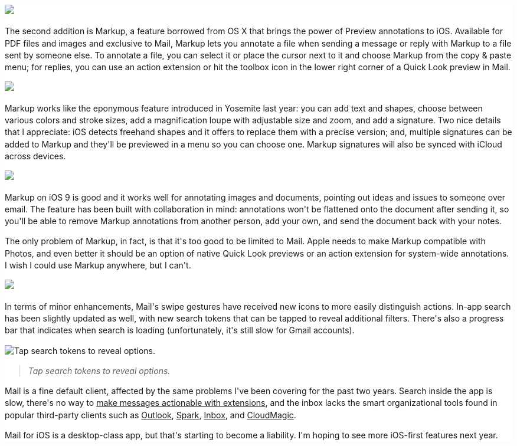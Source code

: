![](https://2672686a4cf38e8c2458-2712e00ea34e3076747650c92426bbb5.ssl.cf1.rackcdn.com/2015-09-15-045604.jpeg)

The second addition is Markup, a feature borrowed from OS X that brings the power of Preview annotations to iOS. Available for PDF files and images and exclusive to Mail, Markup lets you annotate a file when sending a message or reply with Markup to a file sent by someone else. To annotate a file, you can select it or place the cursor next to it and choose Markup from the copy & paste menu; for replies, you can use an action extension or hit the toolbox icon in the lower right corner of a Quick Look preview in Mail.

![](https://2672686a4cf38e8c2458-2712e00ea34e3076747650c92426bbb5.ssl.cf1.rackcdn.com/2015-09-15-045649.jpeg)

Markup works like the eponymous feature introduced in Yosemite last year: you can add text and shapes, choose between various colors and stroke sizes, add a magnification loupe with adjustable size and zoom, and add a signature. Two nice details that I appreciate: iOS detects freehand shapes and it offers to replace them with a precise version; and, multiple signatures can be added to Markup and they'll be previewed in a menu so you can choose one. Markup signatures will also be synced with iCloud across devices.

![](https://2672686a4cf38e8c2458-2712e00ea34e3076747650c92426bbb5.ssl.cf1.rackcdn.com/2015-09-15-045728.jpeg)

Markup on iOS 9 is good and it works well for annotating images and documents, pointing out ideas and issues to someone over email. The feature has been built with collaboration in mind: annotations won't be flattened onto the document after sending it, so you'll be able to remove Markup annotations from another person, add your own, and send the document back with your notes.

The only problem of Markup, in fact, is that it's too good to be limited to Mail. Apple needs to make Markup compatible with Photos, and even better it should be an option of native Quick Look previews or an action extension for system-wide annotations. I wish I could use Markup anywhere, but I can't.

![](https://2672686a4cf38e8c2458-2712e00ea34e3076747650c92426bbb5.ssl.cf1.rackcdn.com/2015-09-15-045816.jpeg)

In terms of minor enhancements, Mail's swipe gestures have received new icons to more easily distinguish actions. In-app search has been slightly updated as well, with new search tokens that can be tapped to reveal additional filters. There's also a progress bar that indicates when search is loading (unfortunately, it's still slow for Gmail accounts).

![Tap search tokens to reveal options.](https://2672686a4cf38e8c2458-2712e00ea34e3076747650c92426bbb5.ssl.cf1.rackcdn.com/2015-09-15-045850.jpeg)

> _Tap search tokens to reveal options._

Mail is a fine default client, affected by the same problems I've been covering for the past two years. Search inside the app is slow, there's no way to [make messages actionable with extensions](http://www.macstories.net/stories/ios-8-email-and-extensions/), and the inbox lacks the smart organizational tools found in popular third-party clients such as [Outlook](https://itunes.apple.com/us/app/microsoft-outlook/id951937596?mt=8&uo=4&at=10l6nh&ct=ms_inline), [Spark](https://itunes.apple.com/us/app/spark-smart-email-app-for/id997102246?mt=8&uo=4&at=10l6nh&ct=ms_inline), [Inbox](https://itunes.apple.com/us/app/inbox-by-gmail-new-email-app/id905060486?mt=8&uo=4&at=10l6nh&ct=ms_inline), and [CloudMagic](https://itunes.apple.com/us/app/cloudmagic-email/id721677994?mt=8&uo=4&at=10l6nh&ct=ms_inline).

Mail for iOS is a desktop-class app, but that's starting to become a liability. I'm hoping to see more iOS-first features next year.
